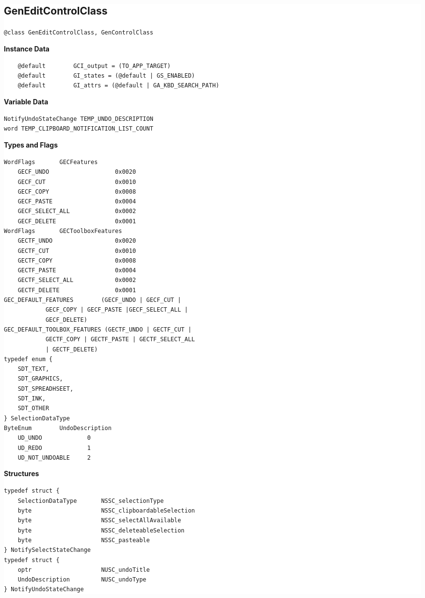 ## GenEditControlClass

	@class GenEditControlClass, GenControlClass

**Instance Data**

		@default		GCI_output = (TO_APP_TARGET)
		@default		GI_states = (@default | GS_ENABLED)
		@default		GI_attrs = (@default | GA_KBD_SEARCH_PATH)

**Variable Data**

	NotifyUndoStateChange TEMP_UNDO_DESCRIPTION
	word TEMP_CLIPBOARD_NOTIFICATION_LIST_COUNT

**Types and Flags**

	WordFlags		GECFeatures
		GECF_UNDO					0x0020
		GECF_CUT					0x0010
		GECF_COPY					0x0008
		GECF_PASTE					0x0004
		GECF_SELECT_ALL				0x0002
		GECF_DELETE 				0x0001
	WordFlags		GECToolboxFeatures
		GECTF_UNDO					0x0020
		GECTF_CUT					0x0010
		GECTF_COPY					0x0008
		GECTF_PASTE					0x0004
		GECTF_SELECT_ALL			0x0002
		GECTF_DELETE				0x0001
	GEC_DEFAULT_FEATURES		(GECF_UNDO | GECF_CUT |
				GECF_COPY | GECF_PASTE |GECF_SELECT_ALL |
				GECF_DELETE)
	GEC_DEFAULT_TOOLBOX_FEATURES (GECTF_UNDO | GECTF_CUT |
				GECTF_COPY | GECTF_PASTE | GECTF_SELECT_ALL
				| GECTF_DELETE)
	typedef enum {
		SDT_TEXT,
		SDT_GRAPHICS,
		SDT_SPREADHSEET,
		SDT_INK,
		SDT_OTHER
	} SelectionDataType
	ByteEnum		UndoDescription
		UD_UNDO				0
		UD_REDO				1
		UD_NOT_UNDOABLE		2

**Structures**

	typedef struct {
		SelectionDataType 		NSSC_selectionType
		byte					NSSC_clipboardableSelection
		byte					NSSC_selectAllAvailable
		byte					NSSC_deleteableSelection
		byte					NSSC_pasteable
	} NotifySelectStateChange
	typedef struct {
		optr					NUSC_undoTitle
		UndoDescription			NUSC_undoType
	} NotifyUndoStateChange
